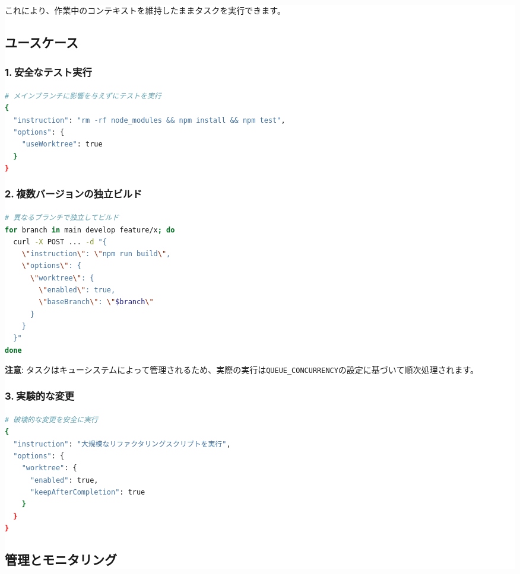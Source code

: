 これにより、作業中のコンテキストを維持したままタスクを実行できます。

## ユースケース

### 1. 安全なテスト実行

```bash
# メインブランチに影響を与えずにテストを実行
{
  "instruction": "rm -rf node_modules && npm install && npm test",
  "options": {
    "useWorktree": true
  }
}
```

### 2. 複数バージョンの独立ビルド

```bash
# 異なるブランチで独立してビルド
for branch in main develop feature/x; do
  curl -X POST ... -d "{
    \"instruction\": \"npm run build\",
    \"options\": {
      \"worktree\": {
        \"enabled\": true,
        \"baseBranch\": \"$branch\"
      }
    }
  }"
done
```

**注意**: タスクはキューシステムによって管理されるため、実際の実行は`QUEUE_CONCURRENCY`の設定に基づいて順次処理されます。

### 3. 実験的な変更

```bash
# 破壊的な変更を安全に実行
{
  "instruction": "大規模なリファクタリングスクリプトを実行",
  "options": {
    "worktree": {
      "enabled": true,
      "keepAfterCompletion": true
    }
  }
}
```

## 管理とモニタリング
